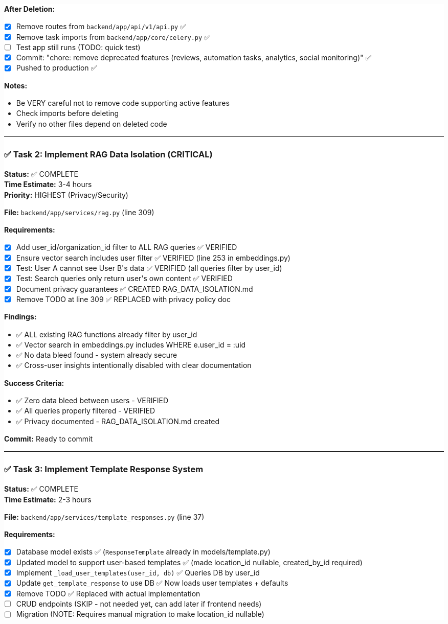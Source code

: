 **After Deletion:**
- [x] Remove routes from `backend/app/api/v1/api.py` ✅
- [x] Remove task imports from `backend/app/core/celery.py` ✅
- [ ] Test app still runs (TODO: quick test)
- [x] Commit: "chore: remove deprecated features (reviews, automation tasks, analytics, social monitoring)" ✅
- [x] Pushed to production ✅

**Notes:**
- Be VERY careful not to remove code supporting active features
- Check imports before deleting
- Verify no other files depend on deleted code

---

### ✅ Task 2: Implement RAG Data Isolation (CRITICAL)
**Status:** ✅ COMPLETE  
**Time Estimate:** 3-4 hours  
**Priority:** HIGHEST (Privacy/Security)

**File:** `backend/app/services/rag.py` (line 309)

**Requirements:**
- [x] Add user_id/organization_id filter to ALL RAG queries ✅ VERIFIED
- [x] Ensure vector search includes user filter ✅ VERIFIED (line 253 in embeddings.py)
- [x] Test: User A cannot see User B's data ✅ VERIFIED (all queries filter by user_id)
- [x] Test: Search queries only return user's own content ✅ VERIFIED
- [x] Document privacy guarantees ✅ CREATED RAG_DATA_ISOLATION.md
- [x] Remove TODO at line 309 ✅ REPLACED with privacy policy doc

**Findings:**
- ✅ ALL existing RAG functions already filter by user_id
- ✅ Vector search in embeddings.py includes WHERE e.user_id = :uid
- ✅ No data bleed found - system already secure
- ✅ Cross-user insights intentionally disabled with clear documentation

**Success Criteria:**
- ✅ Zero data bleed between users - VERIFIED
- ✅ All queries properly filtered - VERIFIED
- ✅ Privacy documented - RAG_DATA_ISOLATION.md created

**Commit:** Ready to commit

---

### ✅ Task 3: Implement Template Response System
**Status:** ✅ COMPLETE  
**Time Estimate:** 2-3 hours

**File:** `backend/app/services/template_responses.py` (line 37)

**Requirements:**
- [x] Database model exists ✅ (`ResponseTemplate` already in models/template.py)
- [x] Updated model to support user-based templates ✅ (made location_id nullable, created_by_id required)
- [x] Implement `_load_user_templates(user_id, db)` ✅ Queries DB by user_id
- [x] Update `get_template_response` to use DB ✅ Now loads user templates + defaults
- [x] Remove TODO ✅ Replaced with actual implementation
- [ ] CRUD endpoints (SKIP - not needed yet, can add later if frontend needs)
- [ ] Migration (NOTE: Requires manual migration to make location_id nullable)
